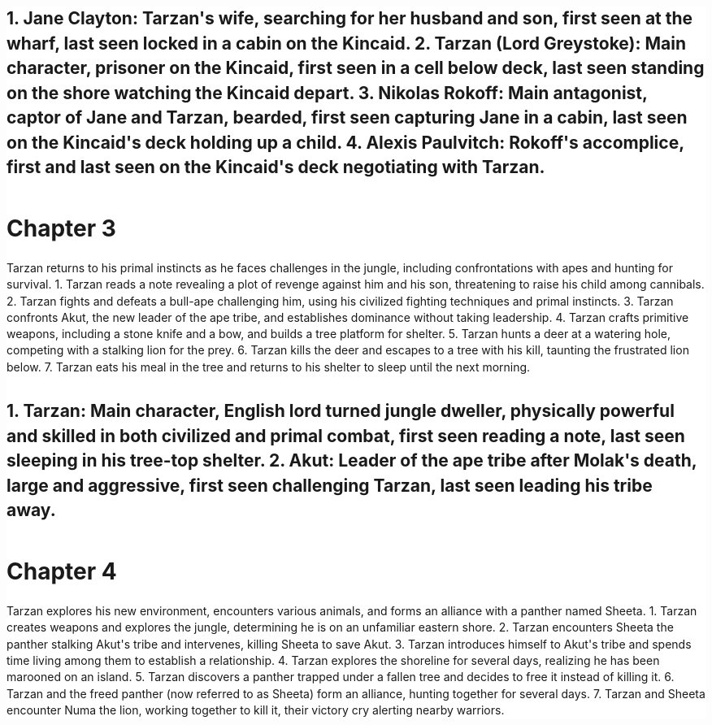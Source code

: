 <characters>1. Jane Clayton: Tarzan's wife, searching for her husband and son, first seen at the wharf, last seen locked in a cabin on the Kincaid.
2. Tarzan (Lord Greystoke): Main character, prisoner on the Kincaid, first seen in a cell below deck, last seen standing on the shore watching the Kincaid depart.
3. Nikolas Rokoff: Main antagonist, captor of Jane and Tarzan, bearded, first seen capturing Jane in a cabin, last seen on the Kincaid's deck holding up a child.
4. Alexis Paulvitch: Rokoff's accomplice, first and last seen on the Kincaid's deck negotiating with Tarzan.</characters>
----------------
# Chapter 3
<synopsis>
Tarzan returns to his primal instincts as he faces challenges in the jungle, including confrontations with apes and hunting for survival.
</synopsis>

<events>
1. Tarzan reads a note revealing a plot of revenge against him and his son, threatening to raise his child among cannibals.
2. Tarzan fights and defeats a bull-ape challenging him, using his civilized fighting techniques and primal instincts.
3. Tarzan confronts Akut, the new leader of the ape tribe, and establishes dominance without taking leadership.
4. Tarzan crafts primitive weapons, including a stone knife and a bow, and builds a tree platform for shelter.
5. Tarzan hunts a deer at a watering hole, competing with a stalking lion for the prey.
6. Tarzan kills the deer and escapes to a tree with his kill, taunting the frustrated lion below.
7. Tarzan eats his meal in the tree and returns to his shelter to sleep until the next morning.
</events>

<characters>1. Tarzan: Main character, English lord turned jungle dweller, physically powerful and skilled in both civilized and primal combat, first seen reading a note, last seen sleeping in his tree-top shelter.
2. Akut: Leader of the ape tribe after Molak's death, large and aggressive, first seen challenging Tarzan, last seen leading his tribe away.</characters>
----------------
# Chapter 4
<synopsis>
Tarzan explores his new environment, encounters various animals, and forms an alliance with a panther named Sheeta.
</synopsis>

<events>
1. Tarzan creates weapons and explores the jungle, determining he is on an unfamiliar eastern shore.
2. Tarzan encounters Sheeta the panther stalking Akut's tribe and intervenes, killing Sheeta to save Akut.
3. Tarzan introduces himself to Akut's tribe and spends time living among them to establish a relationship.
4. Tarzan explores the shoreline for several days, realizing he has been marooned on an island.
5. Tarzan discovers a panther trapped under a fallen tree and decides to free it instead of killing it.
6. Tarzan and the freed panther (now referred to as Sheeta) form an alliance, hunting together for several days.
7. Tarzan and Sheeta encounter Numa the lion, working together to kill it, their victory cry alerting nearby warriors.
</events>
